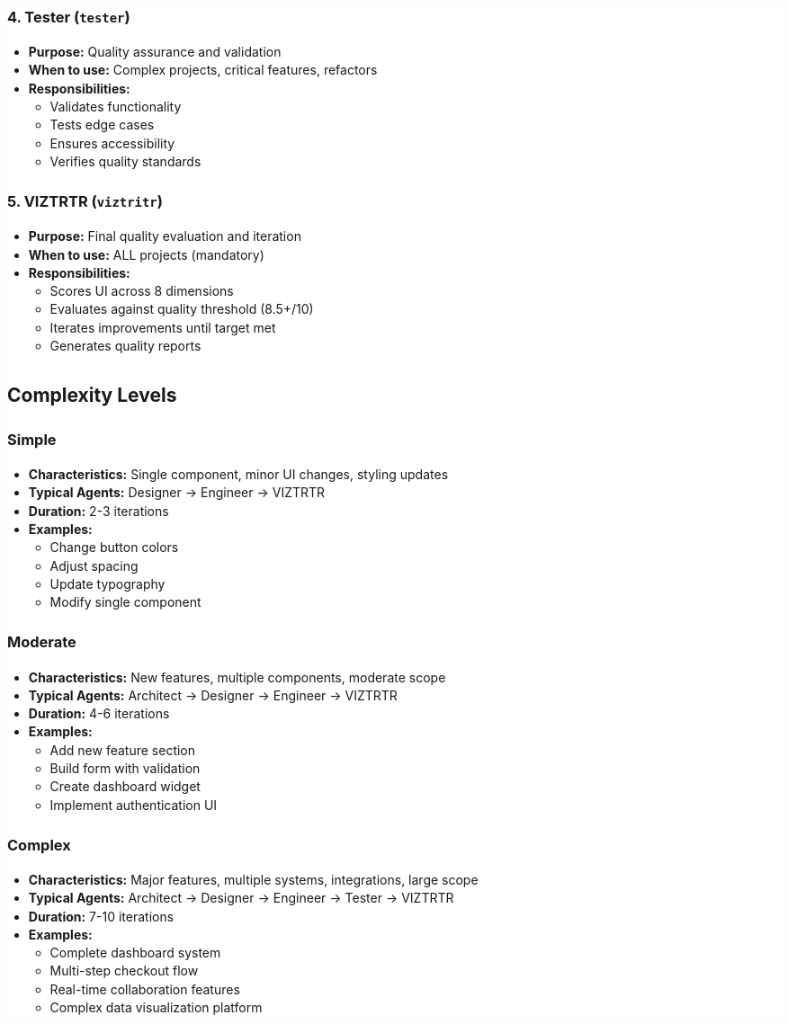 ### 4. Tester (`tester`)
- **Purpose:** Quality assurance and validation
- **When to use:** Complex projects, critical features, refactors
- **Responsibilities:**
  - Validates functionality
  - Tests edge cases
  - Ensures accessibility
  - Verifies quality standards

### 5. VIZTRTR (`viztritr`)
- **Purpose:** Final quality evaluation and iteration
- **When to use:** ALL projects (mandatory)
- **Responsibilities:**
  - Scores UI across 8 dimensions
  - Evaluates against quality threshold (8.5+/10)
  - Iterates improvements until target met
  - Generates quality reports

## Complexity Levels

### Simple
- **Characteristics:** Single component, minor UI changes, styling updates
- **Typical Agents:** Designer → Engineer → VIZTRTR
- **Duration:** 2-3 iterations
- **Examples:**
  - Change button colors
  - Adjust spacing
  - Update typography
  - Modify single component

### Moderate
- **Characteristics:** New features, multiple components, moderate scope
- **Typical Agents:** Architect → Designer → Engineer → VIZTRTR
- **Duration:** 4-6 iterations
- **Examples:**
  - Add new feature section
  - Build form with validation
  - Create dashboard widget
  - Implement authentication UI

### Complex
- **Characteristics:** Major features, multiple systems, integrations, large scope
- **Typical Agents:** Architect → Designer → Engineer → Tester → VIZTRTR
- **Duration:** 7-10 iterations
- **Examples:**
  - Complete dashboard system
  - Multi-step checkout flow
  - Real-time collaboration features
  - Complex data visualization platform

